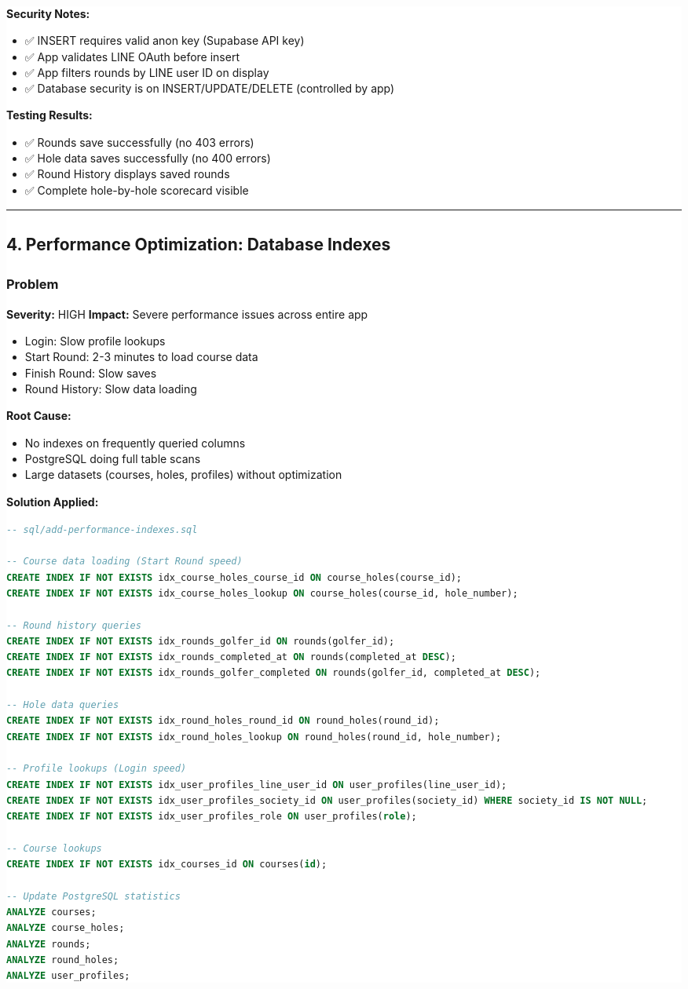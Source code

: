 **Security Notes:**
- ✅ INSERT requires valid anon key (Supabase API key)
- ✅ App validates LINE OAuth before insert
- ✅ App filters rounds by LINE user ID on display
- ✅ Database security is on INSERT/UPDATE/DELETE (controlled by app)

**Testing Results:**
- ✅ Rounds save successfully (no 403 errors)
- ✅ Hole data saves successfully (no 400 errors)
- ✅ Round History displays saved rounds
- ✅ Complete hole-by-hole scorecard visible

---

## 4. Performance Optimization: Database Indexes

### Problem
**Severity:** HIGH
**Impact:** Severe performance issues across entire app
- Login: Slow profile lookups
- Start Round: 2-3 minutes to load course data
- Finish Round: Slow saves
- Round History: Slow data loading

**Root Cause:**
- No indexes on frequently queried columns
- PostgreSQL doing full table scans
- Large datasets (courses, holes, profiles) without optimization

**Solution Applied:**
```sql
-- sql/add-performance-indexes.sql

-- Course data loading (Start Round speed)
CREATE INDEX IF NOT EXISTS idx_course_holes_course_id ON course_holes(course_id);
CREATE INDEX IF NOT EXISTS idx_course_holes_lookup ON course_holes(course_id, hole_number);

-- Round history queries
CREATE INDEX IF NOT EXISTS idx_rounds_golfer_id ON rounds(golfer_id);
CREATE INDEX IF NOT EXISTS idx_rounds_completed_at ON rounds(completed_at DESC);
CREATE INDEX IF NOT EXISTS idx_rounds_golfer_completed ON rounds(golfer_id, completed_at DESC);

-- Hole data queries
CREATE INDEX IF NOT EXISTS idx_round_holes_round_id ON round_holes(round_id);
CREATE INDEX IF NOT EXISTS idx_round_holes_lookup ON round_holes(round_id, hole_number);

-- Profile lookups (Login speed)
CREATE INDEX IF NOT EXISTS idx_user_profiles_line_user_id ON user_profiles(line_user_id);
CREATE INDEX IF NOT EXISTS idx_user_profiles_society_id ON user_profiles(society_id) WHERE society_id IS NOT NULL;
CREATE INDEX IF NOT EXISTS idx_user_profiles_role ON user_profiles(role);

-- Course lookups
CREATE INDEX IF NOT EXISTS idx_courses_id ON courses(id);

-- Update PostgreSQL statistics
ANALYZE courses;
ANALYZE course_holes;
ANALYZE rounds;
ANALYZE round_holes;
ANALYZE user_profiles;
```
